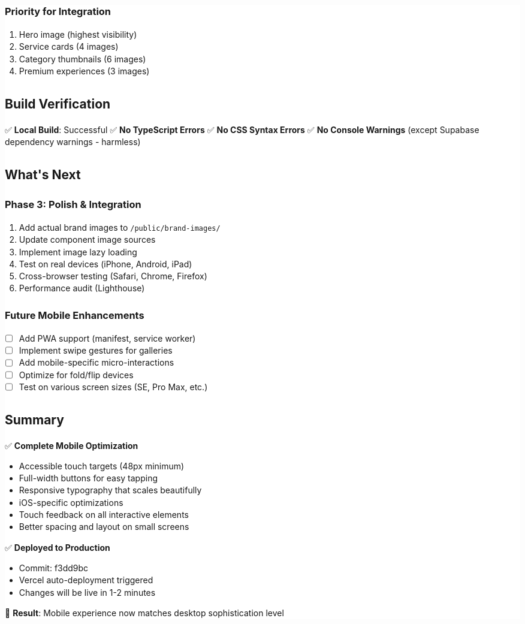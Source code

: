 ### Priority for Integration
1. Hero image (highest visibility)
2. Service cards (4 images)
3. Category thumbnails (6 images)
4. Premium experiences (3 images)

## Build Verification

✅ **Local Build**: Successful
✅ **No TypeScript Errors**
✅ **No CSS Syntax Errors**
✅ **No Console Warnings** (except Supabase dependency warnings - harmless)

## What's Next

### Phase 3: Polish & Integration
1. Add actual brand images to `/public/brand-images/`
2. Update component image sources
3. Implement image lazy loading
4. Test on real devices (iPhone, Android, iPad)
5. Cross-browser testing (Safari, Chrome, Firefox)
6. Performance audit (Lighthouse)

### Future Mobile Enhancements
- [ ] Add PWA support (manifest, service worker)
- [ ] Implement swipe gestures for galleries
- [ ] Add mobile-specific micro-interactions
- [ ] Optimize for fold/flip devices
- [ ] Test on various screen sizes (SE, Pro Max, etc.)

## Summary

✅ **Complete Mobile Optimization**
- Accessible touch targets (48px minimum)
- Full-width buttons for easy tapping
- Responsive typography that scales beautifully
- iOS-specific optimizations
- Touch feedback on all interactive elements
- Better spacing and layout on small screens

✅ **Deployed to Production**
- Commit: f3dd9bc
- Vercel auto-deployment triggered
- Changes will be live in 1-2 minutes

🎯 **Result**: Mobile experience now matches desktop sophistication level

